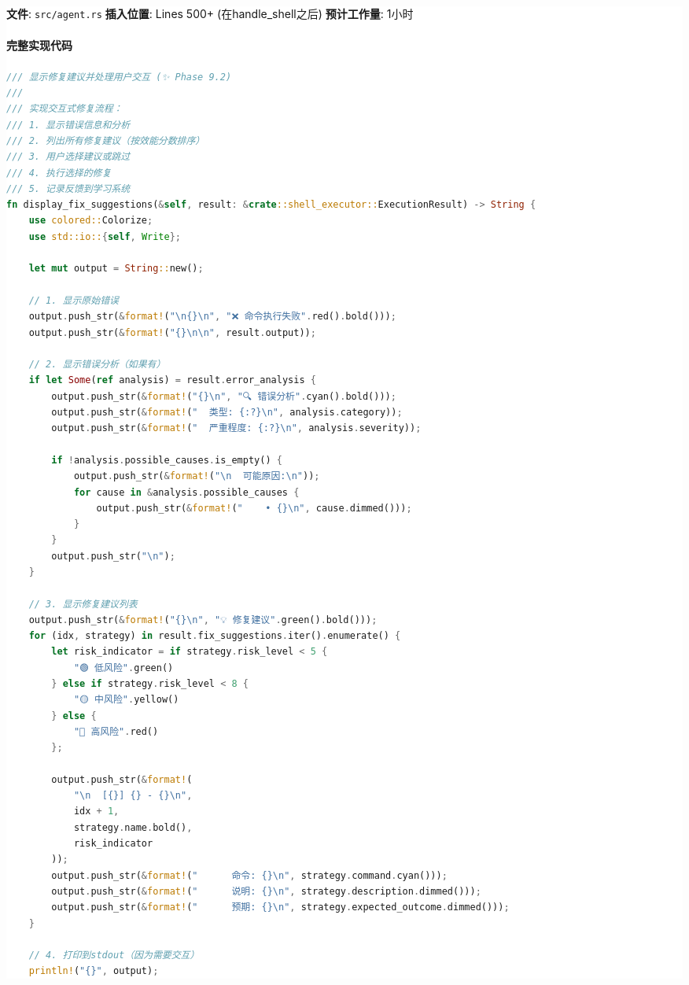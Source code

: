 **文件**: `src/agent.rs`
**插入位置**: Lines 500+ (在handle_shell之后)
**预计工作量**: 1小时

#### 完整实现代码

```rust
/// 显示修复建议并处理用户交互 (✨ Phase 9.2)
///
/// 实现交互式修复流程：
/// 1. 显示错误信息和分析
/// 2. 列出所有修复建议（按效能分数排序）
/// 3. 用户选择建议或跳过
/// 4. 执行选择的修复
/// 5. 记录反馈到学习系统
fn display_fix_suggestions(&self, result: &crate::shell_executor::ExecutionResult) -> String {
    use colored::Colorize;
    use std::io::{self, Write};

    let mut output = String::new();

    // 1. 显示原始错误
    output.push_str(&format!("\n{}\n", "❌ 命令执行失败".red().bold()));
    output.push_str(&format!("{}\n\n", result.output));

    // 2. 显示错误分析（如果有）
    if let Some(ref analysis) = result.error_analysis {
        output.push_str(&format!("{}\n", "🔍 错误分析".cyan().bold()));
        output.push_str(&format!("  类型: {:?}\n", analysis.category));
        output.push_str(&format!("  严重程度: {:?}\n", analysis.severity));

        if !analysis.possible_causes.is_empty() {
            output.push_str(&format!("\n  可能原因:\n"));
            for cause in &analysis.possible_causes {
                output.push_str(&format!("    • {}\n", cause.dimmed()));
            }
        }
        output.push_str("\n");
    }

    // 3. 显示修复建议列表
    output.push_str(&format!("{}\n", "💡 修复建议".green().bold()));
    for (idx, strategy) in result.fix_suggestions.iter().enumerate() {
        let risk_indicator = if strategy.risk_level < 5 {
            "🟢 低风险".green()
        } else if strategy.risk_level < 8 {
            "🟡 中风险".yellow()
        } else {
            "🔴 高风险".red()
        };

        output.push_str(&format!(
            "\n  [{}] {} - {}\n",
            idx + 1,
            strategy.name.bold(),
            risk_indicator
        ));
        output.push_str(&format!("      命令: {}\n", strategy.command.cyan()));
        output.push_str(&format!("      说明: {}\n", strategy.description.dimmed()));
        output.push_str(&format!("      预期: {}\n", strategy.expected_outcome.dimmed()));
    }

    // 4. 打印到stdout（因为需要交互）
    println!("{}", output);
```